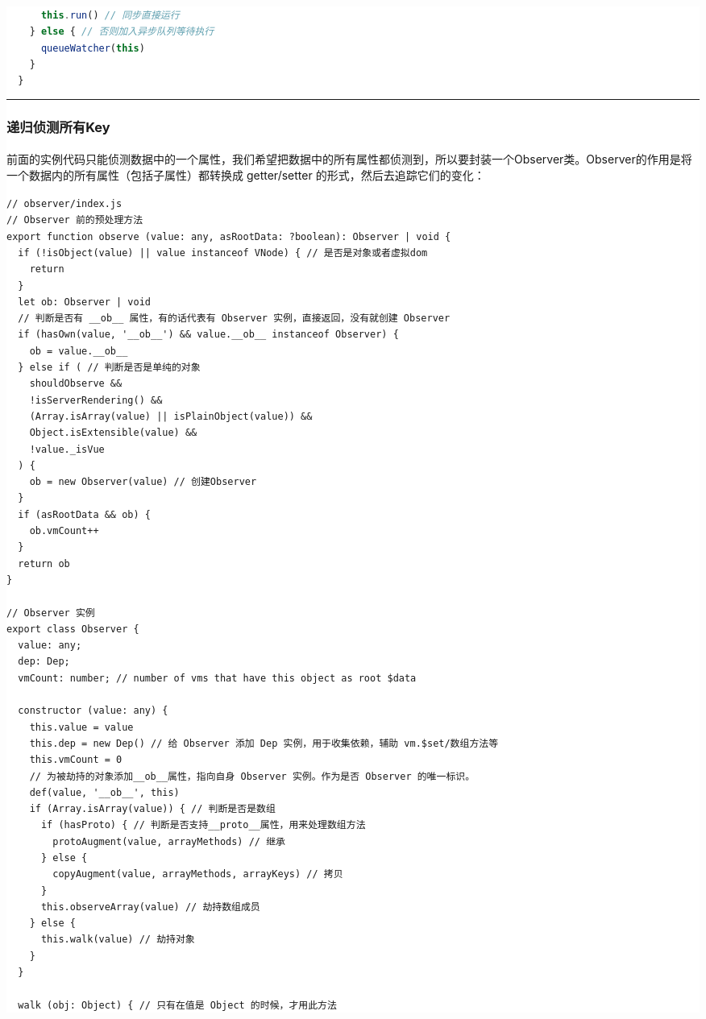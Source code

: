 ```javascript
      this.run() // 同步直接运行
    } else { // 否则加入异步队列等待执行
      queueWatcher(this)
    }
  }
```

***
### 递归侦测所有Key

前面的实例代码只能侦测数据中的一个属性，我们希望把数据中的所有属性都侦测到，所以要封装一个Observer类。Observer的作用是将一个数据内的所有属性（包括子属性）都转换成 getter/setter 的形式，然后去追踪它们的变化：

```
// observer/index.js
// Observer 前的预处理方法
export function observe (value: any, asRootData: ?boolean): Observer | void {
  if (!isObject(value) || value instanceof VNode) { // 是否是对象或者虚拟dom
    return
  }
  let ob: Observer | void
  // 判断是否有 __ob__ 属性，有的话代表有 Observer 实例，直接返回，没有就创建 Observer
  if (hasOwn(value, '__ob__') && value.__ob__ instanceof Observer) {
    ob = value.__ob__
  } else if ( // 判断是否是单纯的对象
    shouldObserve &&
    !isServerRendering() &&
    (Array.isArray(value) || isPlainObject(value)) &&
    Object.isExtensible(value) &&
    !value._isVue
  ) {
    ob = new Observer(value) // 创建Observer
  }
  if (asRootData && ob) {
    ob.vmCount++
  }
  return ob
}

// Observer 实例
export class Observer { 
  value: any;
  dep: Dep;
  vmCount: number; // number of vms that have this object as root $data

  constructor (value: any) {
    this.value = value
    this.dep = new Dep() // 给 Observer 添加 Dep 实例，用于收集依赖，辅助 vm.$set/数组方法等
    this.vmCount = 0
    // 为被劫持的对象添加__ob__属性，指向自身 Observer 实例。作为是否 Observer 的唯一标识。
    def(value, '__ob__', this)
    if (Array.isArray(value)) { // 判断是否是数组
      if (hasProto) { // 判断是否支持__proto__属性，用来处理数组方法
        protoAugment(value, arrayMethods) // 继承
      } else {
        copyAugment(value, arrayMethods, arrayKeys) // 拷贝
      }
      this.observeArray(value) // 劫持数组成员
    } else {
      this.walk(value) // 劫持对象
    }
  }

  walk (obj: Object) { // 只有在值是 Object 的时候，才用此方法
```